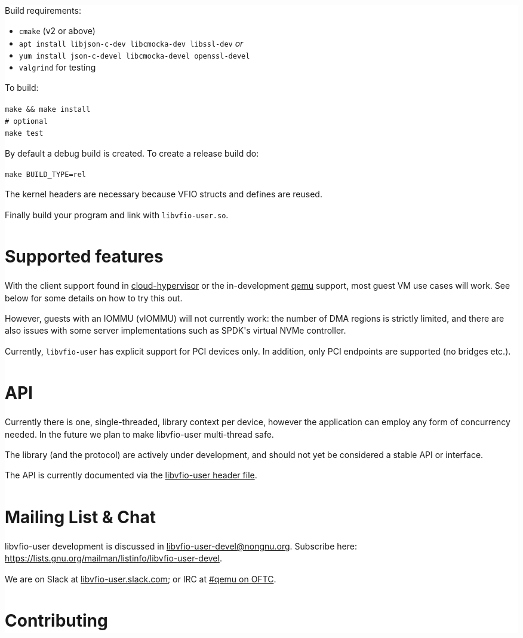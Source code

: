 Build requirements:

 * `cmake` (v2 or above)
 * `apt install libjson-c-dev libcmocka-dev libssl-dev` *or*
 * `yum install json-c-devel libcmocka-devel openssl-devel`
 * `valgrind` for testing

To build:

    make && make install
    # optional
    make test

By default a debug build is created. To create a release build do:

    make BUILD_TYPE=rel

The kernel headers are necessary because VFIO structs and defines are reused.

Finally build your program and link with `libvfio-user.so`.

Supported features
==================

With the client support found in
[cloud-hypervisor](https://github.com/cloud-hypervisor/cloud-hypervisor/) or the
in-development [qemu](https://gitlab.com/qemu-project/qemu) support, most guest
VM use cases will work. See below for some details on how to try this out.

However, guests with an IOMMU (vIOMMU) will not currently work: the number of
DMA regions is strictly limited, and there are also issues with some server
implementations such as SPDK's virtual NVMe controller.

Currently, `libvfio-user` has explicit support for PCI devices only. In
addition, only PCI endpoints are supported (no bridges etc.).

API
===

Currently there is one, single-threaded, library context per device, however the
application can employ any form of concurrency needed. In the future we plan to
make libvfio-user multi-thread safe.

The library (and the protocol) are actively under development, and should not
yet be considered a stable API or interface.

The API is currently documented via the [libvfio-user header file](./include/libvfio-user.h).

Mailing List & Chat
===================

libvfio-user development is discussed in libvfio-user-devel@nongnu.org.
Subscribe here: https://lists.gnu.org/mailman/listinfo/libvfio-user-devel.

We are on Slack at [libvfio-user.slack.com](https://libvfio-user.slack.com);
or IRC at [#qemu on OFTC](https://oftc.net/).

Contributing
============
